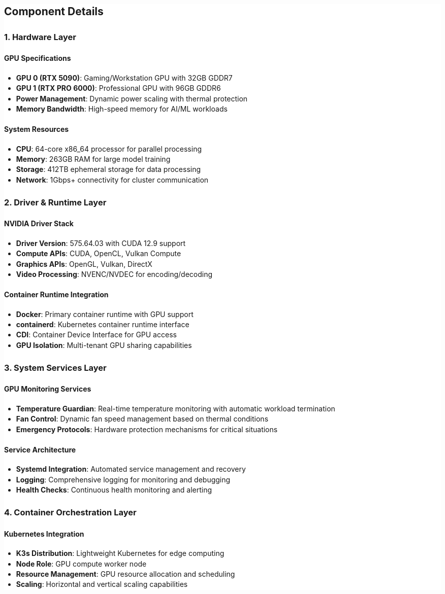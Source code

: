 ```
```

## Component Details

### 1. Hardware Layer

#### GPU Specifications
- **GPU 0 (RTX 5090)**: Gaming/Workstation GPU with 32GB GDDR7
- **GPU 1 (RTX PRO 6000)**: Professional GPU with 96GB GDDR6
- **Power Management**: Dynamic power scaling with thermal protection
- **Memory Bandwidth**: High-speed memory for AI/ML workloads

#### System Resources
- **CPU**: 64-core x86_64 processor for parallel processing
- **Memory**: 263GB RAM for large model training
- **Storage**: 412TB ephemeral storage for data processing
- **Network**: 1Gbps+ connectivity for cluster communication

### 2. Driver & Runtime Layer

#### NVIDIA Driver Stack
- **Driver Version**: 575.64.03 with CUDA 12.9 support
- **Compute APIs**: CUDA, OpenCL, Vulkan Compute
- **Graphics APIs**: OpenGL, Vulkan, DirectX
- **Video Processing**: NVENC/NVDEC for encoding/decoding

#### Container Runtime Integration
- **Docker**: Primary container runtime with GPU support
- **containerd**: Kubernetes container runtime interface
- **CDI**: Container Device Interface for GPU access
- **GPU Isolation**: Multi-tenant GPU sharing capabilities

### 3. System Services Layer

#### GPU Monitoring Services
- **Temperature Guardian**: Real-time temperature monitoring with automatic workload termination
- **Fan Control**: Dynamic fan speed management based on thermal conditions
- **Emergency Protocols**: Hardware protection mechanisms for critical situations

#### Service Architecture
- **Systemd Integration**: Automated service management and recovery
- **Logging**: Comprehensive logging for monitoring and debugging
- **Health Checks**: Continuous health monitoring and alerting

### 4. Container Orchestration Layer

#### Kubernetes Integration
- **K3s Distribution**: Lightweight Kubernetes for edge computing
- **Node Role**: GPU compute worker node
- **Resource Management**: GPU resource allocation and scheduling
- **Scaling**: Horizontal and vertical scaling capabilities
